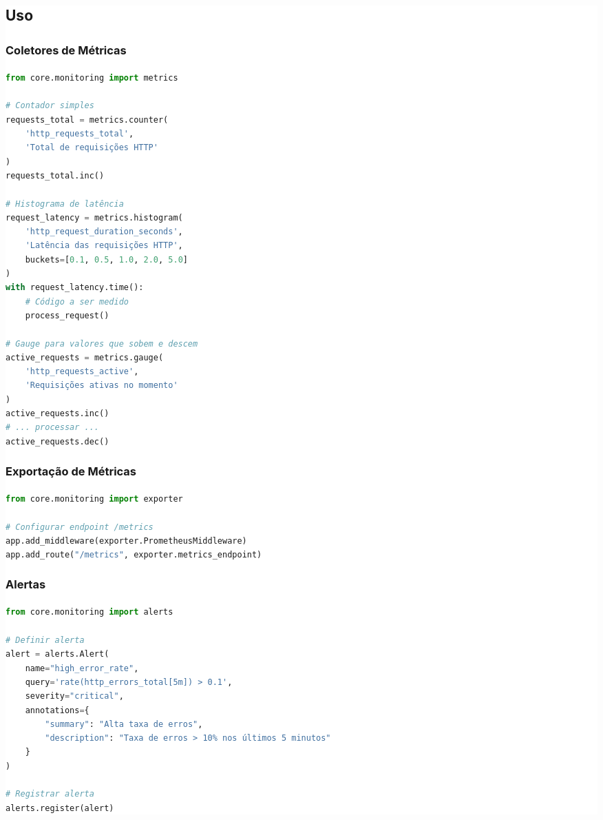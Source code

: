 ## Uso

### Coletores de Métricas
```python
from core.monitoring import metrics

# Contador simples
requests_total = metrics.counter(
    'http_requests_total',
    'Total de requisições HTTP'
)
requests_total.inc()

# Histograma de latência
request_latency = metrics.histogram(
    'http_request_duration_seconds',
    'Latência das requisições HTTP',
    buckets=[0.1, 0.5, 1.0, 2.0, 5.0]
)
with request_latency.time():
    # Código a ser medido
    process_request()

# Gauge para valores que sobem e descem
active_requests = metrics.gauge(
    'http_requests_active',
    'Requisições ativas no momento'
)
active_requests.inc()
# ... processar ...
active_requests.dec()
```

### Exportação de Métricas
```python
from core.monitoring import exporter

# Configurar endpoint /metrics
app.add_middleware(exporter.PrometheusMiddleware)
app.add_route("/metrics", exporter.metrics_endpoint)
```

### Alertas
```python
from core.monitoring import alerts

# Definir alerta
alert = alerts.Alert(
    name="high_error_rate",
    query='rate(http_errors_total[5m]) > 0.1',
    severity="critical",
    annotations={
        "summary": "Alta taxa de erros",
        "description": "Taxa de erros > 10% nos últimos 5 minutos"
    }
)

# Registrar alerta
alerts.register(alert)
```
